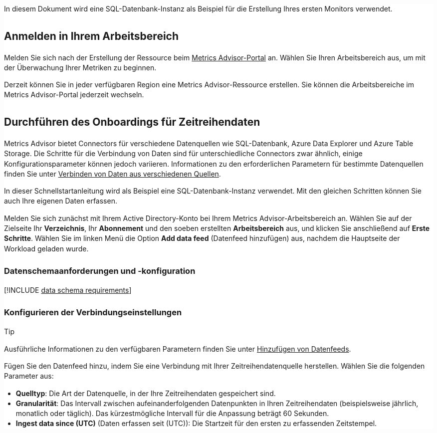 In diesem Dokument wird eine SQL-Datenbank-Instanz als Beispiel für die Erstellung Ihres ersten Monitors verwendet.

## <a name="sign-in-to-your-workspace"></a>Anmelden in Ihrem Arbeitsbereich

Melden Sie sich nach der Erstellung der Ressource beim [Metrics Advisor-Portal](https://go.microsoft.com/fwlink/?linkid=2143774) an. Wählen Sie Ihren Arbeitsbereich aus, um mit der Überwachung Ihrer Metriken zu beginnen. 
 
Derzeit können Sie in jeder verfügbaren Region eine Metrics Advisor-Ressource erstellen. Sie können die Arbeitsbereiche im Metrics Advisor-Portal jederzeit wechseln.


## <a name="onboard-time-series-data"></a>Durchführen des Onboardings für Zeitreihendaten

Metrics Advisor bietet Connectors für verschiedene Datenquellen wie SQL-Datenbank, Azure Data Explorer und Azure Table Storage. Die Schritte für die Verbindung von Daten sind für unterschiedliche Connectors zwar ähnlich, einige Konfigurationsparameter können jedoch variieren. Informationen zu den erforderlichen Parametern für bestimmte Datenquellen finden Sie unter [Verbinden von Daten aus verschiedenen Quellen](../data-feeds-from-different-sources.md).

In dieser Schnellstartanleitung wird als Beispiel eine SQL-Datenbank-Instanz verwendet. Mit den gleichen Schritten können Sie auch Ihre eigenen Daten erfassen.

Melden Sie sich zunächst mit Ihrem Active Directory-Konto bei Ihrem Metrics Advisor-Arbeitsbereich an. Wählen Sie auf der Zielseite Ihr **Verzeichnis**, Ihr **Abonnement** und den soeben erstellten **Arbeitsbereich** aus, und klicken Sie anschließend auf **Erste Schritte**. Wählen Sie im linken Menü die Option **Add data feed** (Datenfeed hinzufügen) aus, nachdem die Hauptseite der Workload geladen wurde.

### <a name="data-schema-requirements-and-configuration"></a>Datenschemaanforderungen und -konfiguration

[!INCLUDE [data schema requirements](../includes/data-schema-requirements.md)]

### <a name="configure-connection-settings"></a>Konfigurieren der Verbindungseinstellungen

> [!TIP]
> Ausführliche Informationen zu den verfügbaren Parametern finden Sie unter [Hinzufügen von Datenfeeds](../how-tos/onboard-your-data.md).

Fügen Sie den Datenfeed hinzu, indem Sie eine Verbindung mit Ihrer Zeitreihendatenquelle herstellen. Wählen Sie die folgenden Parameter aus:

* **Quelltyp**: Die Art der Datenquelle, in der Ihre Zeitreihendaten gespeichert sind.
* **Granularität**: Das Intervall zwischen aufeinanderfolgenden Datenpunkten in Ihren Zeitreihendaten (beispielsweise jährlich, monatlich oder täglich). Das kürzestmögliche Intervall für die Anpassung beträgt 60 Sekunden.
* **Ingest data since (UTC)** (Daten erfassen seit (UTC)): Die Startzeit für den ersten zu erfassenden Zeitstempel. 
